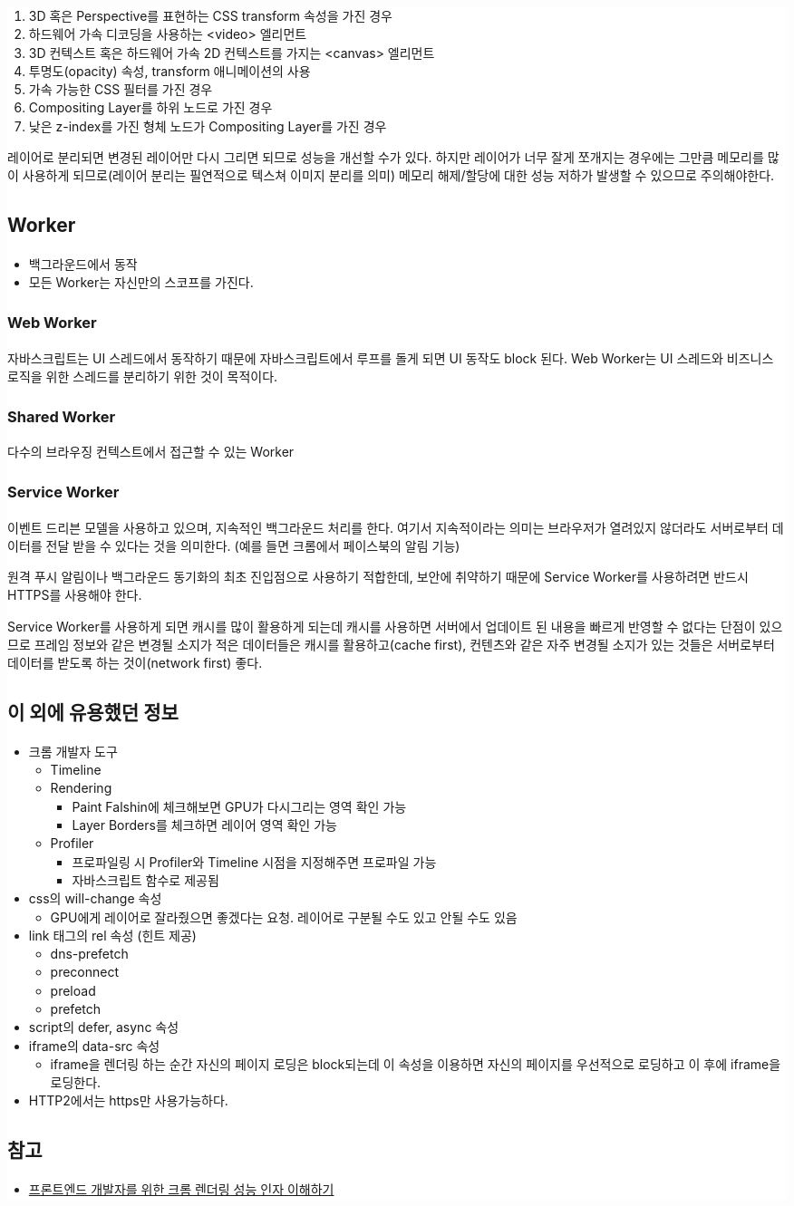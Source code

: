 1. 3D 혹은 Perspective를 표현하는 CSS transform 속성을 가진 경우
2. 하드웨어 가속 디코딩을 사용하는 \<video\> 엘리먼트
3. 3D 컨텍스트 혹은 하드웨어 가속 2D 컨텍스트를 가지는 \<canvas\> 엘리먼트
4. 투명도(opacity) 속성, transform 애니메이션의 사용
5. 가속 가능한 CSS 필터를 가진 경우
6. Compositing Layer를 하위 노드로 가진 경우
7. 낮은 z-index를 가진 형체 노드가 Compositing Layer를 가진 경우

레이어로 분리되면 변경된 레이어만 다시 그리면 되므로 성능을 개선할 수가 있다. 하지만 레이어가 너무 잘게 쪼개지는 경우에는 그만큼 메모리를 많이 사용하게 되므로(레이어 분리는 필연적으로 텍스쳐 이미지 분리를 의미) 메모리 해제/할당에 대한 성능 저하가 발생할 수 있으므로 주의해야한다.

## Worker

* 백그라운드에서 동작
* 모든 Worker는 자신만의 스코프를 가진다.

### Web Worker

자바스크립트는 UI 스레드에서 동작하기 때문에 자바스크립트에서 루프를 돌게 되면 UI 동작도 block 된다. Web Worker는 UI 스레드와 비즈니스 로직을 위한 스레드를 분리하기 위한 것이 목적이다.

### Shared Worker

다수의 브라우징 컨텍스트에서 접근할 수 있는 Worker

### Service Worker

이벤트 드리븐 모델을 사용하고 있으며, 지속적인 백그라운드 처리를 한다. 여기서 지속적이라는 의미는 브라우저가 열려있지 않더라도 서버로부터 데이터를 전달 받을 수 있다는 것을 의미한다. (예를 들면 크롬에서 페이스북의 알림 기능)

원격 푸시 알림이나 백그라운드 동기화의 최초 진입점으로 사용하기 적합한데, 보안에 취약하기 때문에 Service Worker를 사용하려면 반드시 HTTPS를 사용해야 한다.

Service Worker를 사용하게 되면 캐시를 많이 활용하게 되는데 캐시를 사용하면 서버에서 업데이트 된 내용을 빠르게 반영할 수 없다는 단점이 있으므로 프레임 정보와 같은 변경될 소지가 적은 데이터들은 캐시를 활용하고(cache first), 컨텐츠와 같은 자주 변경될 소지가 있는 것들은 서버로부터 데이터를 받도록 하는 것이(network first) 좋다.

## 이 외에 유용했던 정보

* 크롬 개발자 도구
  * Timeline
  * Rendering
    * Paint Falshin에 체크해보면 GPU가 다시그리는 영역 확인 가능
    * Layer Borders를 체크하면 레이어 영역 확인 가능
  * Profiler
    * 프로파일링 시 Profiler와 Timeline 시점을 지정해주면 프로파일 가능
    * 자바스크립트 함수로 제공됨
* css의 will-change 속성
  * GPU에게 레이어로 잘라줬으면 좋겠다는 요청. 레이어로 구분될 수도 있고 안될 수도 있음
* link 태그의 rel 속성 (힌트 제공)
  * dns-prefetch
  * preconnect
  * preload
  * prefetch
* script의 defer, async 속성
* iframe의 data-src 속성
  * iframe을 렌더링 하는 순간 자신의 페이지 로딩은 block되는데 이 속성을 이용하면 자신의 페이지를 우선적으로 로딩하고 이 후에 iframe을 로딩한다.
* HTTP2에서는 https만 사용가능하다.


## 참고

* [프론트엔드 개발자를 위한 크롬 렌더링 성능 인자 이해하기]

[프론트엔드 개발자를 위한 크롬 렌더링 성능 인자 이해하기]: http://www.slideshare.net/cwdoh/gdg-webtech-1
